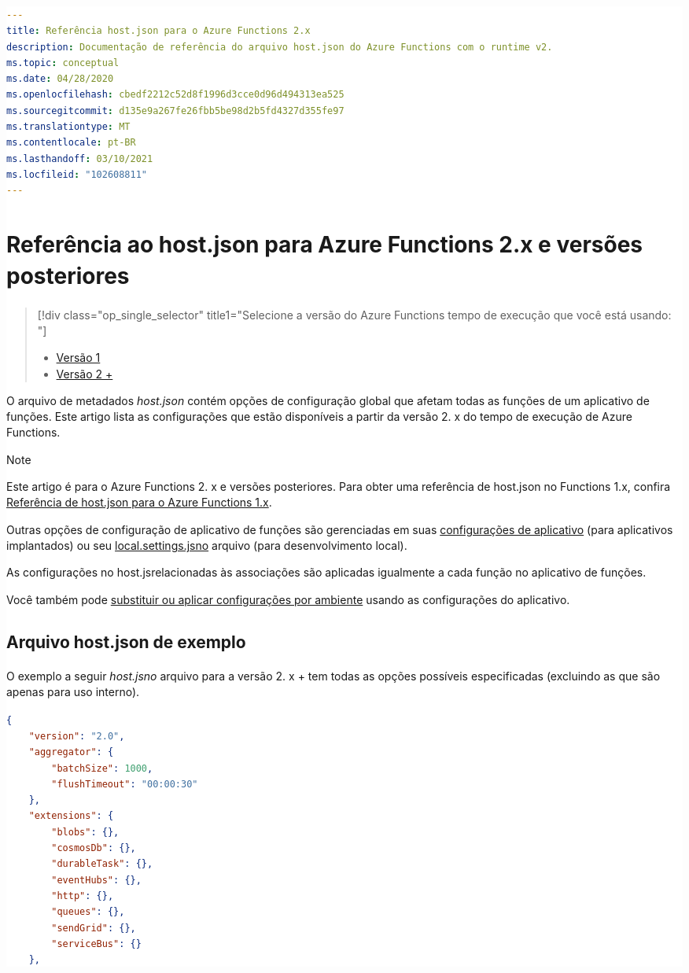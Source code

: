 ```yaml
---
title: Referência host.json para o Azure Functions 2.x
description: Documentação de referência do arquivo host.json do Azure Functions com o runtime v2.
ms.topic: conceptual
ms.date: 04/28/2020
ms.openlocfilehash: cbedf2212c52d8f1996d3cce0d96d494313ea525
ms.sourcegitcommit: d135e9a267fe26fbb5be98d2b5fd4327d355fe97
ms.translationtype: MT
ms.contentlocale: pt-BR
ms.lasthandoff: 03/10/2021
ms.locfileid: "102608811"
---
```

# <a name="hostjson-reference-for-azure-functions-2x-and-later"></a>Referência ao host.json para Azure Functions 2.x e versões posteriores 

> [!div class="op_single_selector" title1="Selecione a versão do Azure Functions tempo de execução que você está usando: "]
> * [Versão 1](functions-host-json-v1.md)
> * [Versão 2 +](functions-host-json.md)

O arquivo de metadados *host.json* contém opções de configuração global que afetam todas as funções de um aplicativo de funções. Este artigo lista as configurações que estão disponíveis a partir da versão 2. x do tempo de execução de Azure Functions.  

> [!NOTE]
> Este artigo é para o Azure Functions 2. x e versões posteriores.  Para obter uma referência de host.json no Functions 1.x, confira [Referência de host.json para o Azure Functions 1.x](functions-host-json-v1.md).

Outras opções de configuração de aplicativo de funções são gerenciadas em suas [configurações de aplicativo](functions-app-settings.md) (para aplicativos implantados) ou seu [local.settings.jsno](functions-run-local.md#local-settings-file) arquivo (para desenvolvimento local).

As configurações no host.jsrelacionadas às associações são aplicadas igualmente a cada função no aplicativo de funções. 

Você também pode [substituir ou aplicar configurações por ambiente](#override-hostjson-values) usando as configurações do aplicativo.

## <a name="sample-hostjson-file"></a>Arquivo host.json de exemplo

O exemplo a seguir *host.jsno* arquivo para a versão 2. x + tem todas as opções possíveis especificadas (excluindo as que são apenas para uso interno).

```json
{
    "version": "2.0",
    "aggregator": {
        "batchSize": 1000,
        "flushTimeout": "00:00:30"
    },
    "extensions": {
        "blobs": {},
        "cosmosDb": {},
        "durableTask": {},
        "eventHubs": {},
        "http": {},
        "queues": {},
        "sendGrid": {},
        "serviceBus": {}
    },
```